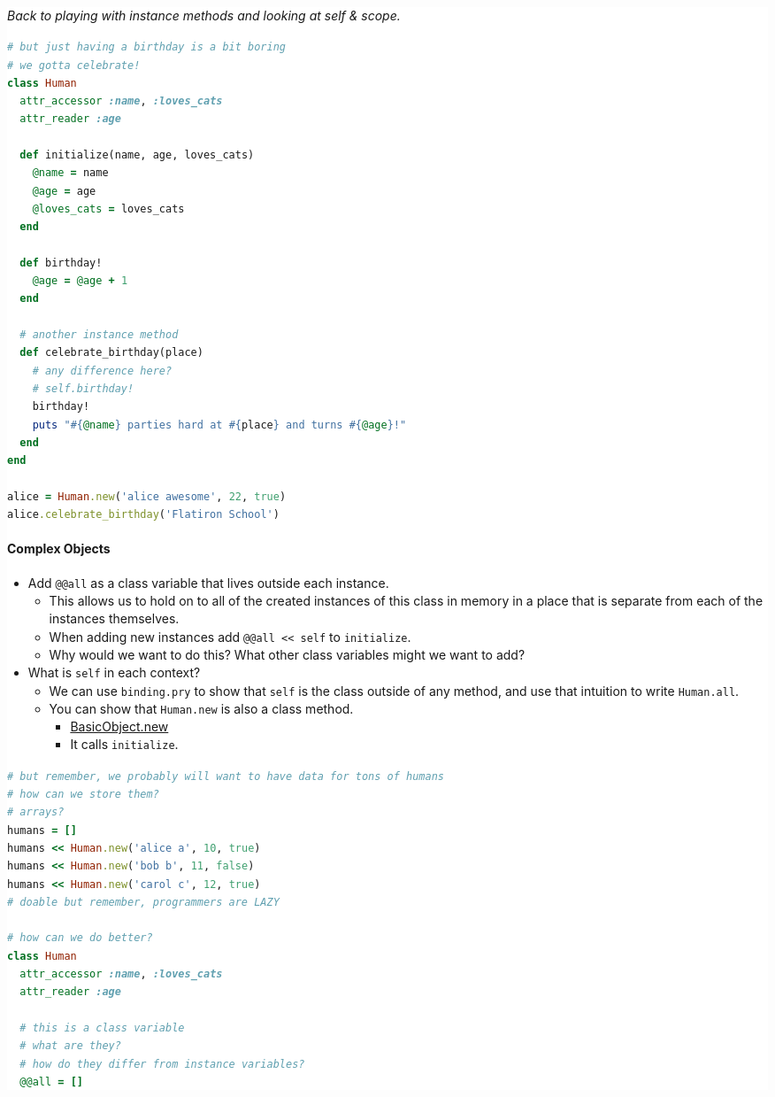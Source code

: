 _Back to playing with instance methods and looking at self & scope._

```ruby
# but just having a birthday is a bit boring
# we gotta celebrate!
class Human
  attr_accessor :name, :loves_cats
  attr_reader :age

  def initialize(name, age, loves_cats)
    @name = name
    @age = age
    @loves_cats = loves_cats
  end

  def birthday!
    @age = @age + 1
  end

  # another instance method
  def celebrate_birthday(place)
    # any difference here?
    # self.birthday!
    birthday!
    puts "#{@name} parties hard at #{place} and turns #{@age}!"
  end
end

alice = Human.new('alice awesome', 22, true)
alice.celebrate_birthday('Flatiron School')
```

#### Complex Objects

- Add `@@all` as a class variable that lives outside each instance.
    - This allows us to hold on to all of the created instances of this class in memory in a place that is separate from each of the instances themselves.
    - When adding new instances add `@@all << self` to `initialize`.
    - Why would we want to do this? What other class variables might we want to add?
- What is `self` in each context?
    - We can use `binding.pry` to show that `self` is the class outside of any method, and use that intuition to write `Human.all`.
    - You can show that `Human.new` is also a class method.
        - [BasicObject.new](https://ruby-doc.org/core-2.5.0/BasicObject.html#method-c-new)
        - It calls `initialize`.

```ruby
# but remember, we probably will want to have data for tons of humans
# how can we store them?
# arrays?
humans = []
humans << Human.new('alice a', 10, true)
humans << Human.new('bob b', 11, false)
humans << Human.new('carol c', 12, true)
# doable but remember, programmers are LAZY

# how can we do better?
class Human
  attr_accessor :name, :loves_cats
  attr_reader :age

  # this is a class variable
  # what are they?
  # how do they differ from instance variables?
  @@all = []

```